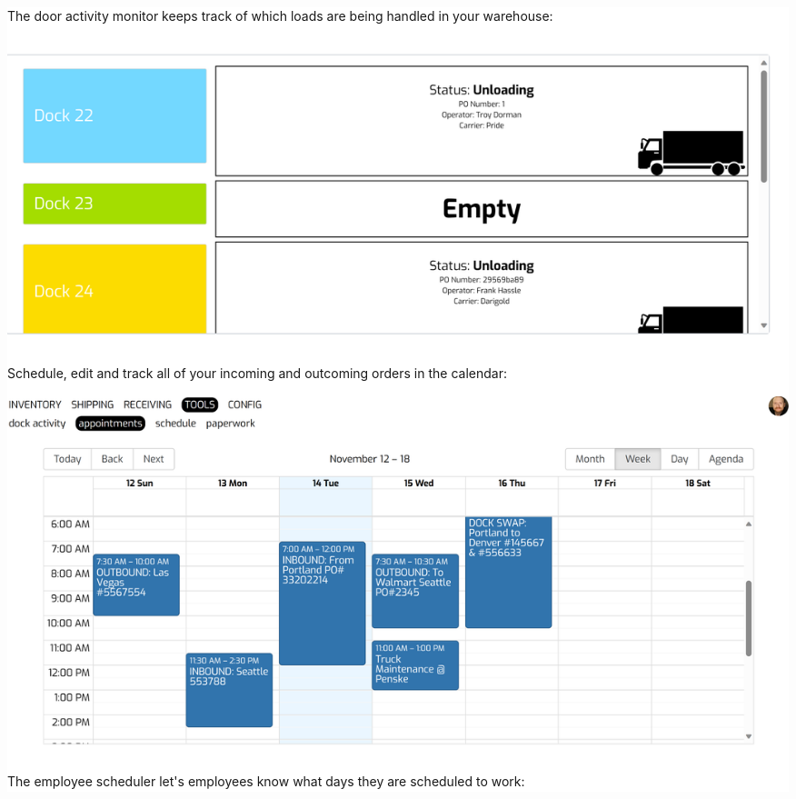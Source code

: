 The door activity monitor keeps track of which loads are being handled in your warehouse:

  <img src="./public/db-16.png" alt="Logo" width="100%" height="100%">
  
Schedule, edit and track all of your incoming and outcoming orders in the calendar:
  
  <img src="./public/db-17.png" alt="Logo" width="100%" height="100%">

The employee scheduler let's employees know what days they are scheduled to work:
